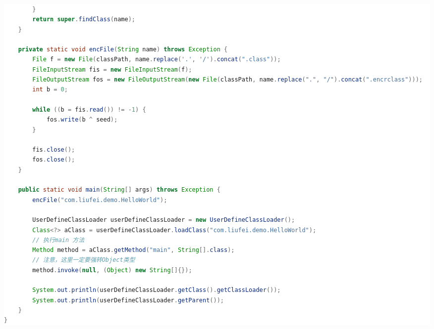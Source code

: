 ```java
        }
        return super.findClass(name);
    }

    private static void encFile(String name) throws Exception {
        File f = new File(classPath, name.replace('.', '/').concat(".class"));
        FileInputStream fis = new FileInputStream(f);
        FileOutputStream fos = new FileOutputStream(new File(classPath, name.replace(".", "/").concat(".encrclass")));
        int b = 0;

        while ((b = fis.read()) != -1) {
            fos.write(b ^ seed);
        }

        fis.close();
        fos.close();
    }

    public static void main(String[] args) throws Exception {
        encFile("com.liufei.demo.HelloWorld");

        UserDefineClassLoader userDefineClassLoader = new UserDefineClassLoader();
        Class<?> aClass = userDefineClassLoader.loadClass("com.liufei.demo.HelloWorld");
        // 执行main 方法
        Method method = aClass.getMethod("main", String[].class);
        // 注意，这里一定要强转Object类型
        method.invoke(null, (Object) new String[]{});

        System.out.println(userDefineClassLoader.getClass().getClassLoader());
        System.out.println(userDefineClassLoader.getParent());
    }
}
```